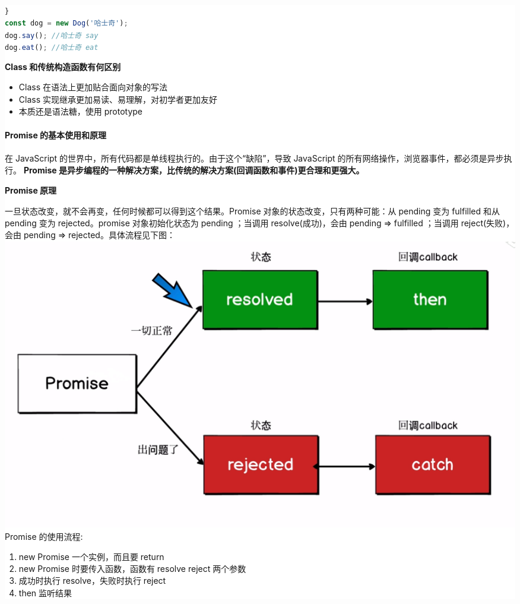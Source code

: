 ```javascript
}
const dog = new Dog('哈士奇');
dog.say(); //哈士奇 say
dog.eat(); //哈士奇 eat
```

**Class 和传统构造函数有何区别**

- Class 在语法上更加贴合面向对象的写法
- Class 实现继承更加易读、易理解，对初学者更加友好
- 本质还是语法糖，使用 prototype

#### Promise 的基本使用和原理

在 JavaScript 的世界中，所有代码都是单线程执行的。由于这个“缺陷”，导致 JavaScript 的所有网络操作，浏览器事件，都必须是异步执行。
**Promise 是异步编程的一种解决方案，比传统的解决方案(回调函数和事件)更合理和更强大。**

**Promise 原理**

一旦状态改变，就不会再变，任何时候都可以得到这个结果。Promise 对象的状态改变，只有两种可能：从 pending 变为 fulfilled 和从 pending 变为 rejected。promise 对象初始化状态为 pending ；当调用 resolve(成功)，会由 pending => fulfilled ；当调用 reject(失败)，会由 pending => rejected。具体流程见下图：
![promise](前端基础汇总3/promise.png)
Promise 的使用流程:

1. new Promise 一个实例，而且要 return
2. new Promise 时要传入函数，函数有 resolve reject 两个参数
3. 成功时执行 resolve，失败时执行 reject
4. then 监听结果
